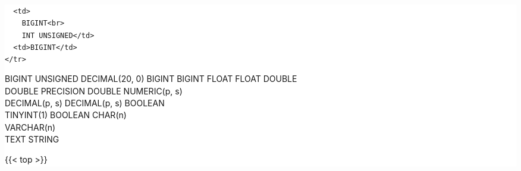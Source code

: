       <td>
        BIGINT<br>
        INT UNSIGNED</td>
      <td>BIGINT</td>
    </tr>
   <tr>
      <td>BIGINT UNSIGNED</td>
      <td>DECIMAL(20, 0)</td>
    </tr>
    <tr>
      <td>BIGINT</td>
      <td>BIGINT</td>
    </tr>
    <tr>
      <td>FLOAT</td>
      <td>FLOAT</td>
    </tr>
    <tr>
      <td>
        DOUBLE<br>
        DOUBLE PRECISION</td>
      <td>DOUBLE</td>
    </tr>
    <tr>
      <td>
        NUMERIC(p, s)<br>
         DECIMAL(p, s)</td>
      <td>DECIMAL(p, s)</td>
    </tr>
    <tr>
      <td>
        BOOLEAN<br>
         TINYINT(1)</td>
      <td>BOOLEAN</td>
    </tr>
    <tr>
      <td>
        CHAR(n)<br>
        VARCHAR(n)<br>
        TEXT</td>
      <td>STRING</td>
    </tr>
    </tbody>
</table>
</div>

{{< top >}}
